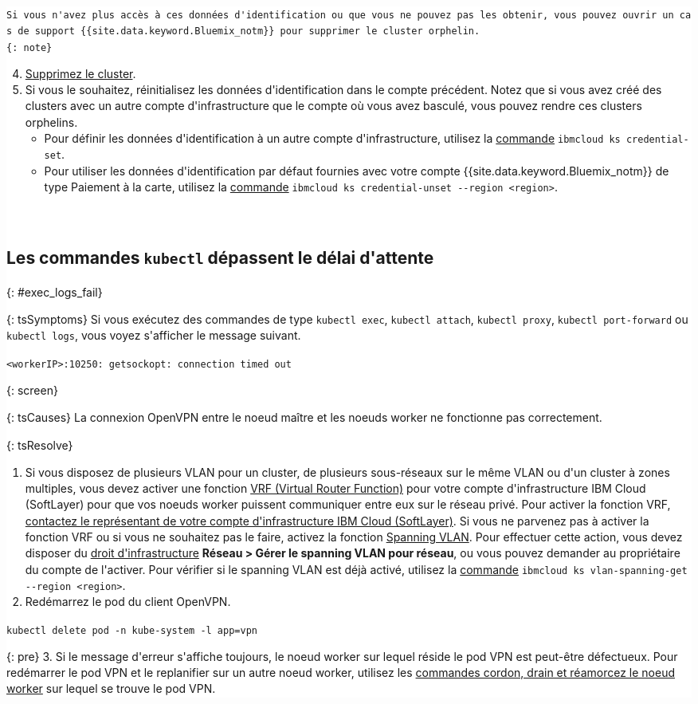     Si vous n'avez plus accès à ces données d'identification ou que vous ne pouvez pas les obtenir, vous pouvez ouvrir un cas de support {{site.data.keyword.Bluemix_notm}} pour supprimer le cluster orphelin.
    {: note}
4.  [Supprimez le cluster](/docs/containers?topic=containers-remove).
5.  Si vous le souhaitez, réinitialisez les données d'identification dans le compte précédent. Notez que si vous avez créé des clusters avec un autre compte d'infrastructure que le compte où vous avez basculé, vous pouvez rendre ces clusters orphelins.
    * Pour définir les données d'identification à un autre compte d'infrastructure, utilisez la [commande](/docs/containers?topic=containers-cli-plugin-kubernetes-service-cli#cs_credentials_set) `ibmcloud ks credential-set`. 
    * Pour utiliser les données d'identification par défaut fournies avec votre compte {{site.data.keyword.Bluemix_notm}} de type Paiement à la carte, utilisez la [commande](/docs/containers?topic=containers-cli-plugin-kubernetes-service-cli#cs_credentials_unset) `ibmcloud ks credential-unset --region <region>`. 

<br />


## Les commandes `kubectl` dépassent le délai d'attente
{: #exec_logs_fail}

{: tsSymptoms}
Si vous exécutez des commandes de type `kubectl exec`, `kubectl attach`, `kubectl proxy`, `kubectl port-forward` ou `kubectl logs`, vous voyez s'afficher le message suivant.

  ```
  <workerIP>:10250: getsockopt: connection timed out
  ```
  {: screen}

{: tsCauses}
La connexion OpenVPN entre le noeud maître et les noeuds worker ne fonctionne pas correctement.

{: tsResolve}
1. Si vous disposez de plusieurs VLAN pour un cluster, de plusieurs sous-réseaux sur le même VLAN ou d'un cluster à zones multiples, vous devez activer une fonction [VRF (Virtual Router Function)](/docs/infrastructure/direct-link?topic=direct-link-overview-of-virtual-routing-and-forwarding-vrf-on-ibm-cloud#overview-of-virtual-routing-and-forwarding-vrf-on-ibm-cloud) pour votre compte d'infrastructure IBM Cloud (SoftLayer) pour que vos noeuds worker puissent communiquer entre eux sur le réseau privé. Pour activer la fonction VRF, [contactez le représentant de votre compte d'infrastructure IBM Cloud (SoftLayer)](/docs/infrastructure/direct-link?topic=direct-link-overview-of-virtual-routing-and-forwarding-vrf-on-ibm-cloud#how-you-can-initiate-the-conversion). Si vous ne parvenez pas à activer la fonction VRF ou si vous ne souhaitez pas le faire, activez la fonction [Spanning VLAN](/docs/infrastructure/vlans?topic=vlans-vlan-spanning#vlan-spanning). Pour effectuer cette action, vous devez disposer du [droit d'infrastructure](/docs/containers?topic=containers-users#infra_access) **Réseau > Gérer le spanning VLAN pour réseau**, ou vous pouvez demander au propriétaire du compte de l'activer. Pour vérifier si le spanning VLAN est déjà activé, utilisez la [commande](/docs/containers?topic=containers-cli-plugin-kubernetes-service-cli#cs_vlan_spanning_get) `ibmcloud ks vlan-spanning-get --region <region>`. 
2. Redémarrez le pod du client OpenVPN.
  ```
  kubectl delete pod -n kube-system -l app=vpn
  ```
  {: pre}
3. Si le message d'erreur s'affiche toujours, le noeud worker sur lequel réside le pod VPN est peut-être défectueux. Pour redémarrer le pod VPN et le replanifier sur un autre noeud worker, utilisez les [commandes cordon, drain et réamorcez le noeud worker](/docs/containers?topic=containers-cli-plugin-kubernetes-service-cli#cs_worker_reboot) sur lequel se trouve le pod VPN.
